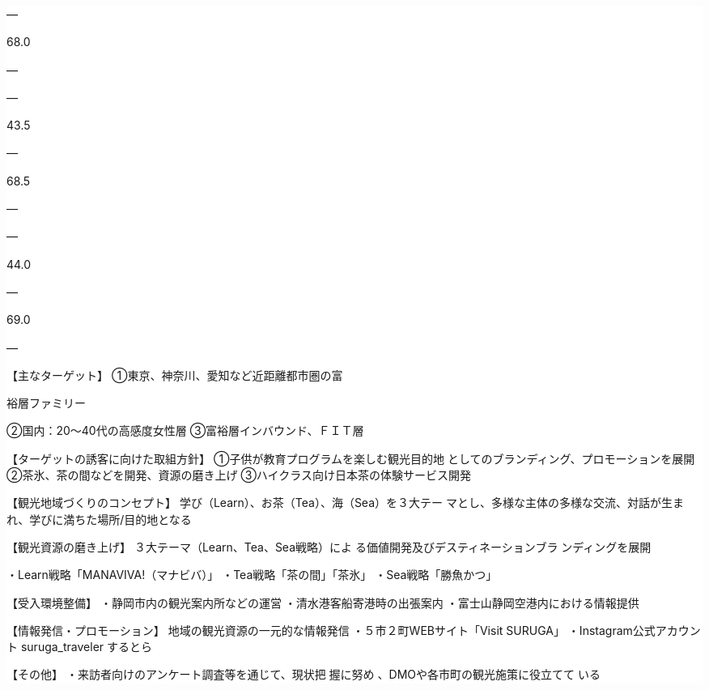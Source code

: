 ―

68.0

―

―

43.5

―

68.5

―

―

44.0

―

69.0

―

【主なターゲット】
①東京、神奈川、愛知など近距離都市圏の富

裕層ファミリー

②国内：20〜40代の高感度女性層
③富裕層インバウンド、ＦＩＴ層

【ターゲットの誘客に向けた取組方針】
①子供が教育プログラムを楽しむ観光目的地
としてのブランディング、プロモーションを展開
②茶氷、茶の間などを開発、資源の磨き上げ
③ハイクラス向け日本茶の体験サービス開発

【観光地域づくりのコンセプト】
学び（Learn）、お茶（Tea）、海（Sea）を３大テー
マとし、多様な主体の多様な交流、対話が生ま
れ、学びに満ちた場所/目的地となる

【観光資源の磨き上げ】
３大テーマ（Learn、Tea、Sea戦略）によ
る価値開発及びデスティネーションブラ
ンディングを展開

・Learn戦略「MANAVIVA!（マナビバ）」
・Tea戦略「茶の間」「茶氷」
・Sea戦略「勝魚かつ」

【受入環境整備】
・静岡市内の観光案内所などの運営
・清水港客船寄港時の出張案内
・富士山静岡空港内における情報提供

【情報発信・プロモーション】
地域の観光資源の一元的な情報発信
・５市２町WEBサイト「Visit SURUGA」
・Instagram公式アカウント suruga_traveler するとら

【その他】
・来訪者向けのアンケート調査等を通じて、現状把
握に努め 、DMOや各市町の観光施策に役立てて
いる

